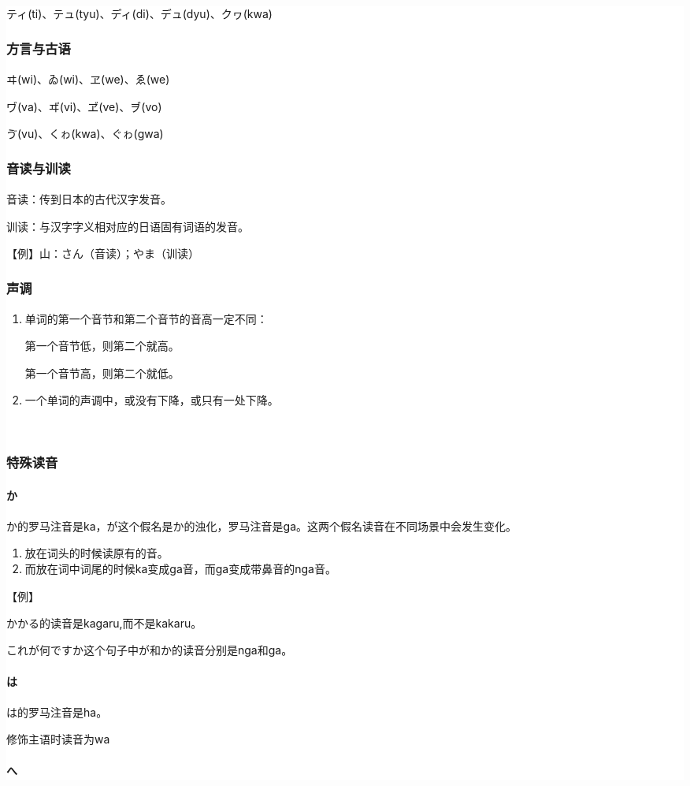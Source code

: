 ティ(ti)、テュ(tyu)、ディ(di)、デュ(dyu)、クヮ(kwa)



### 方言与古语

ヰ(wi)、ゐ(wi)、ヱ(we)、ゑ(we)　　

ヷ(va)、ヸ(vi)、ヹ(ve)、ヺ(vo)　　

ゔ(vu)、くゎ(kwa)、ぐゎ(gwa)



### 音读与训读

音读：传到日本的古代汉字发音。

训读：与汉字字义相对应的日语固有词语的发音。

【例】山：さん（音读）；やま（训读）　



### 声调

1. 单词的第一个音节和第二个音节的音高一定不同：

   第一个音节低，则第二个就高。

   第一个音节高，则第二个就低。

2. 一个单词的声调中，或没有下降，或只有一处下降。


　

### 特殊读音

#### か

か的罗马注音是ka，が这个假名是か的浊化，罗马注音是ga。这两个假名读音在不同场景中会发生变化。

1. 放在词头的时候读原有的音。
2. 而放在词中词尾的时候ka变成ga音，而ga变成带鼻音的nga音。

【例】

かかる的读音是kagaru,而不是kakaru。

これが何ですか这个句子中が和か的读音分别是nga和ga。



#### は

は的罗马注音是ha。

修饰主语时读音为wa



#### へ

